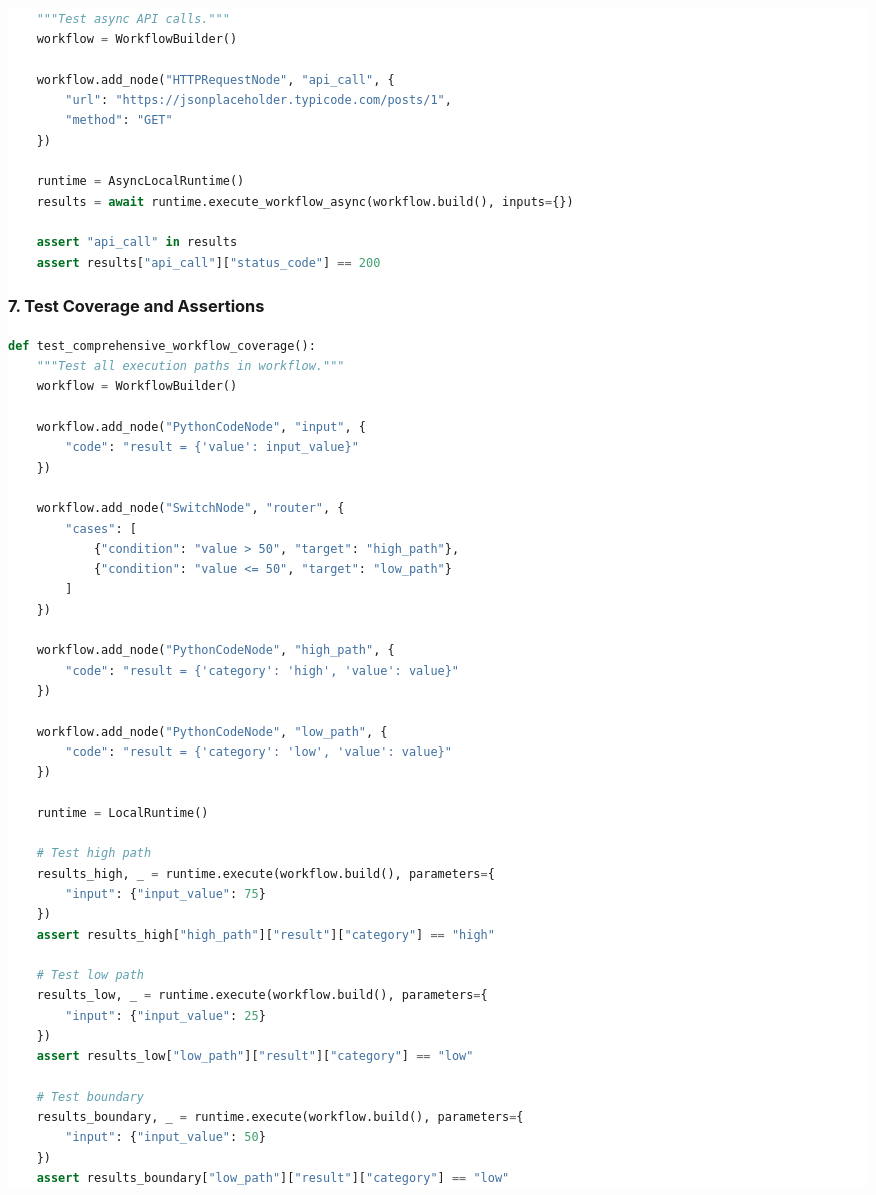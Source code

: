 ```python
    """Test async API calls."""
    workflow = WorkflowBuilder()

    workflow.add_node("HTTPRequestNode", "api_call", {
        "url": "https://jsonplaceholder.typicode.com/posts/1",
        "method": "GET"
    })

    runtime = AsyncLocalRuntime()
    results = await runtime.execute_workflow_async(workflow.build(), inputs={})

    assert "api_call" in results
    assert results["api_call"]["status_code"] == 200
```

### 7. Test Coverage and Assertions

```python
def test_comprehensive_workflow_coverage():
    """Test all execution paths in workflow."""
    workflow = WorkflowBuilder()

    workflow.add_node("PythonCodeNode", "input", {
        "code": "result = {'value': input_value}"
    })

    workflow.add_node("SwitchNode", "router", {
        "cases": [
            {"condition": "value > 50", "target": "high_path"},
            {"condition": "value <= 50", "target": "low_path"}
        ]
    })

    workflow.add_node("PythonCodeNode", "high_path", {
        "code": "result = {'category': 'high', 'value': value}"
    })

    workflow.add_node("PythonCodeNode", "low_path", {
        "code": "result = {'category': 'low', 'value': value}"
    })

    runtime = LocalRuntime()

    # Test high path
    results_high, _ = runtime.execute(workflow.build(), parameters={
        "input": {"input_value": 75}
    })
    assert results_high["high_path"]["result"]["category"] == "high"

    # Test low path
    results_low, _ = runtime.execute(workflow.build(), parameters={
        "input": {"input_value": 25}
    })
    assert results_low["low_path"]["result"]["category"] == "low"

    # Test boundary
    results_boundary, _ = runtime.execute(workflow.build(), parameters={
        "input": {"input_value": 50}
    })
    assert results_boundary["low_path"]["result"]["category"] == "low"
```
